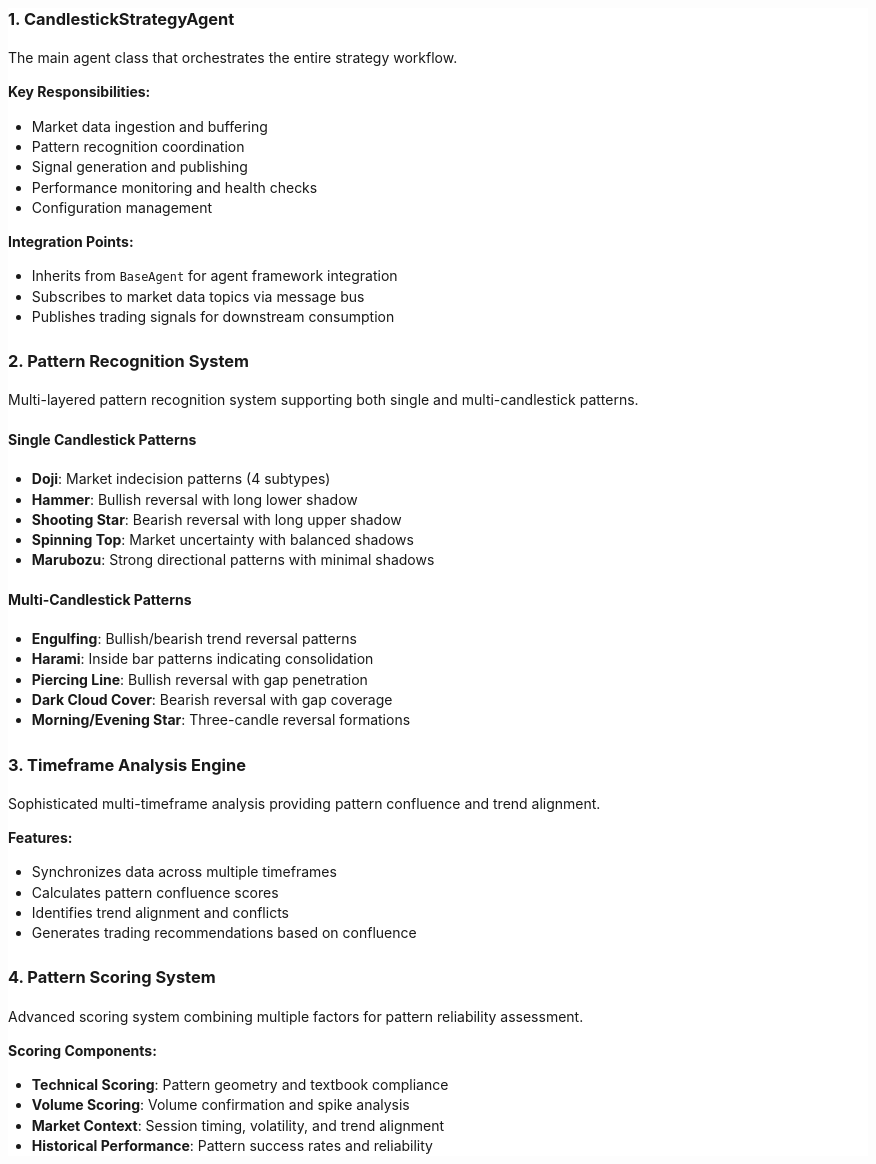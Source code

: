 ### 1. CandlestickStrategyAgent

The main agent class that orchestrates the entire strategy workflow.

**Key Responsibilities:**
- Market data ingestion and buffering
- Pattern recognition coordination
- Signal generation and publishing
- Performance monitoring and health checks
- Configuration management

**Integration Points:**
- Inherits from `BaseAgent` for agent framework integration
- Subscribes to market data topics via message bus
- Publishes trading signals for downstream consumption

### 2. Pattern Recognition System

Multi-layered pattern recognition system supporting both single and multi-candlestick patterns.

#### Single Candlestick Patterns
- **Doji**: Market indecision patterns (4 subtypes)
- **Hammer**: Bullish reversal with long lower shadow
- **Shooting Star**: Bearish reversal with long upper shadow
- **Spinning Top**: Market uncertainty with balanced shadows
- **Marubozu**: Strong directional patterns with minimal shadows

#### Multi-Candlestick Patterns
- **Engulfing**: Bullish/bearish trend reversal patterns
- **Harami**: Inside bar patterns indicating consolidation
- **Piercing Line**: Bullish reversal with gap penetration
- **Dark Cloud Cover**: Bearish reversal with gap coverage
- **Morning/Evening Star**: Three-candle reversal formations

### 3. Timeframe Analysis Engine

Sophisticated multi-timeframe analysis providing pattern confluence and trend alignment.

**Features:**
- Synchronizes data across multiple timeframes
- Calculates pattern confluence scores
- Identifies trend alignment and conflicts
- Generates trading recommendations based on confluence

### 4. Pattern Scoring System

Advanced scoring system combining multiple factors for pattern reliability assessment.

**Scoring Components:**
- **Technical Scoring**: Pattern geometry and textbook compliance
- **Volume Scoring**: Volume confirmation and spike analysis
- **Market Context**: Session timing, volatility, and trend alignment
- **Historical Performance**: Pattern success rates and reliability
